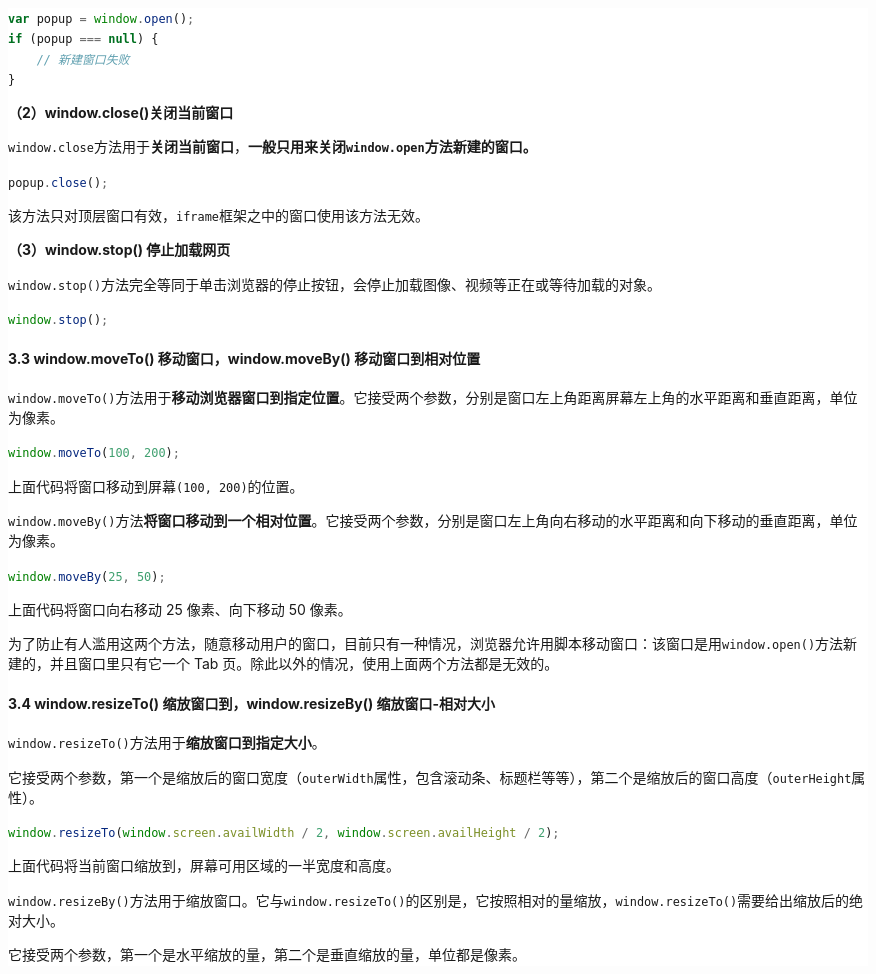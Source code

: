 ```js
var popup = window.open();
if (popup === null) {
	// 新建窗口失败
}
```

**（2）window.close()关闭当前窗口**

`window.close`方法用于**关闭当前窗口**，**一般只用来关闭`window.open`方法新建的窗口。**

```js
popup.close();
```

该方法只对顶层窗口有效，`iframe`框架之中的窗口使用该方法无效。

**（3）window.stop() 停止加载网页**

`window.stop()`方法完全等同于单击浏览器的停止按钮，会停止加载图像、视频等正在或等待加载的对象。

```js
window.stop();
```

#### 3.3 window.moveTo() 移动窗口，window.moveBy() 移动窗口到相对位置

`window.moveTo()`方法用于**移动浏览器窗口到指定位置**。它接受两个参数，分别是窗口左上角距离屏幕左上角的水平距离和垂直距离，单位为像素。

```js
window.moveTo(100, 200);
```

上面代码将窗口移动到屏幕`(100, 200)`的位置。

`window.moveBy()`方法**将窗口移动到一个相对位置**。它接受两个参数，分别是窗口左上角向右移动的水平距离和向下移动的垂直距离，单位为像素。

```js
window.moveBy(25, 50);
```

上面代码将窗口向右移动 25 像素、向下移动 50 像素。

为了防止有人滥用这两个方法，随意移动用户的窗口，目前只有一种情况，浏览器允许用脚本移动窗口：该窗口是用`window.open()`方法新建的，并且窗口里只有它一个 Tab 页。除此以外的情况，使用上面两个方法都是无效的。

#### 3.4 window.resizeTo() 缩放窗口到，window.resizeBy() 缩放窗口-相对大小

`window.resizeTo()`方法用于**缩放窗口到指定大小**。

它接受两个参数，第一个是缩放后的窗口宽度（`outerWidth`属性，包含滚动条、标题栏等等），第二个是缩放后的窗口高度（`outerHeight`属性）。

```js
window.resizeTo(window.screen.availWidth / 2, window.screen.availHeight / 2);
```

上面代码将当前窗口缩放到，屏幕可用区域的一半宽度和高度。

`window.resizeBy()`方法用于缩放窗口。它与`window.resizeTo()`的区别是，它按照相对的量缩放，`window.resizeTo()`需要给出缩放后的绝对大小。

它接受两个参数，第一个是水平缩放的量，第二个是垂直缩放的量，单位都是像素。
